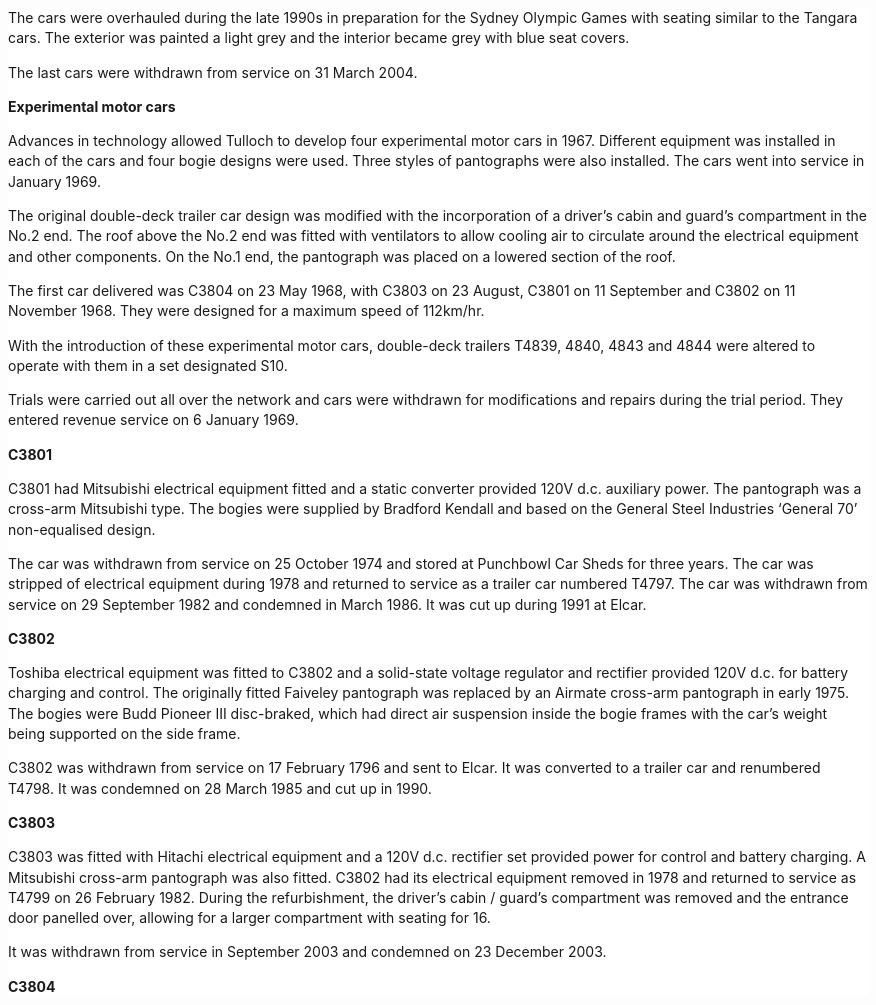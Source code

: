 The cars were overhauled during the late 1990s in preparation for the Sydney Olympic Games with seating similar to the Tangara cars. The exterior was painted a light grey and the interior became grey with blue seat covers.

The last cars were withdrawn from service on 31 March 2004.

**Experimental motor cars**

Advances in technology allowed Tulloch to develop four experimental motor cars in 1967. Different equipment was installed in each of the cars and four bogie designs were used. Three styles of pantographs were also installed. The cars went into service in January 1969.

The original double-deck trailer car design was modified with the incorporation of a driver’s cabin and guard’s compartment in the No.2 end. The roof above the No.2 end was fitted with ventilators to allow cooling air to circulate around the electrical equipment and other components. On the No.1 end, the pantograph was placed on a lowered section of the roof.

The first car delivered was C3804 on 23 May 1968, with C3803 on 23 August, C3801 on 11 September and C3802 on 11 November 1968. They were designed for a maximum speed of 112km/hr.

With the introduction of these experimental motor cars, double-deck trailers T4839, 4840, 4843 and 4844 were altered to operate with them in a set designated S10.

Trials were carried out all over the network and cars were withdrawn for modifications and repairs during the trial period. They entered revenue service on 6 January 1969.

**C3801**

C3801 had Mitsubishi electrical equipment fitted and a static converter provided 120V d.c. auxiliary power. The pantograph was a cross-arm Mitsubishi type. The bogies were supplied by Bradford Kendall and based on the General Steel Industries ‘General 70’ non-equalised design.

The car was withdrawn from service on 25 October 1974 and stored at Punchbowl Car Sheds for three years. The car was stripped of electrical equipment during 1978 and returned to service as a trailer car numbered T4797. The car was withdrawn from service on 29 September 1982 and condemned in March 1986. It was cut up during 1991 at Elcar.

**C3802**

Toshiba electrical equipment was fitted to C3802 and a solid-state voltage regulator and rectifier provided 120V d.c. for battery charging and control. The originally fitted Faiveley pantograph was replaced by an Airmate cross-arm pantograph in early 1975. The bogies were Budd Pioneer III disc-braked, which had direct air suspension inside the bogie frames with the car’s weight being supported on the side frame.

C3802 was withdrawn from service on 17 February 1796 and sent to Elcar. It was converted to a trailer car and renumbered T4798. It was condemned on 28 March 1985 and cut up in 1990.

**C3803**

C3803 was fitted with Hitachi electrical equipment and a 120V d.c. rectifier set provided power for control and battery charging. A Mitsubishi cross-arm pantograph was also fitted. C3802 had its electrical equipment removed in 1978 and returned to service as T4799 on 26 February 1982. During the refurbishment, the driver’s cabin / guard’s compartment was removed and the entrance door panelled over, allowing for a larger compartment with seating for 16.

It was withdrawn from service in September 2003 and condemned on 23 December 2003.

**C3804**
